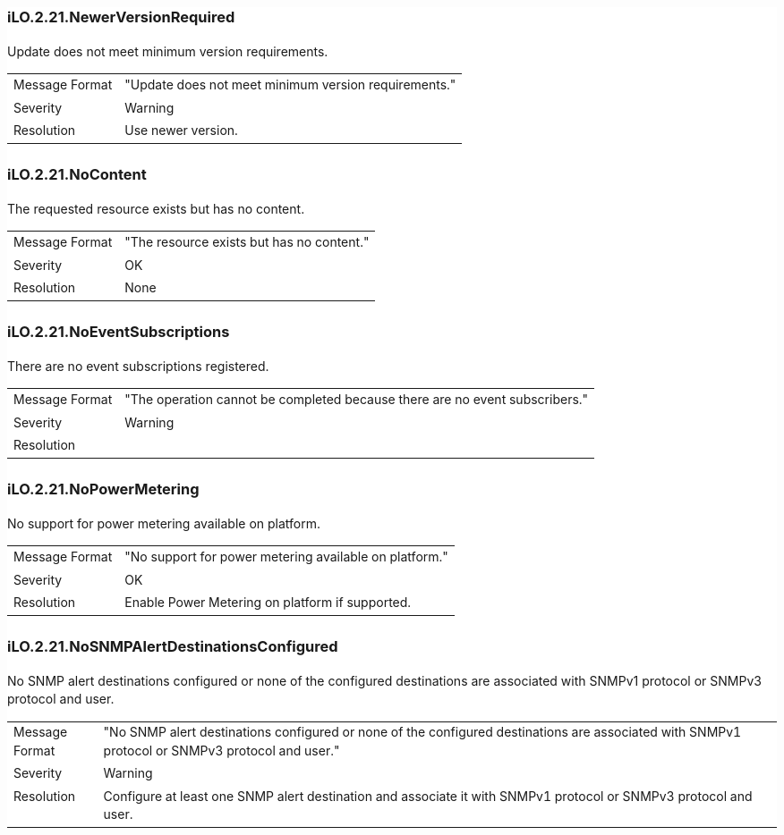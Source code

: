 ### iLO.2.21.NewerVersionRequired

Update does not meet minimum version requirements.

| | |
|:---|:---|
|Message Format|"Update does not meet minimum version requirements."|
|Severity|Warning|
|Resolution|Use newer version.|

### iLO.2.21.NoContent

The requested resource exists but has no content.

| | |
|:---|:---|
|Message Format|"The resource exists but has no content."|
|Severity|OK|
|Resolution|None|

### iLO.2.21.NoEventSubscriptions

There are no event subscriptions registered.

| | |
|:---|:---|
|Message Format|"The operation cannot be completed because there are no event subscribers."|
|Severity|Warning|
|Resolution|

### iLO.2.21.NoPowerMetering

No support for power metering available on platform.

| | |
|:---|:---|
|Message Format|"No support for power metering available on platform."|
|Severity|OK|
|Resolution|Enable Power Metering on platform if supported.|

### iLO.2.21.NoSNMPAlertDestinationsConfigured

No SNMP alert destinations configured or none of the configured destinations are associated with SNMPv1 protocol or SNMPv3 protocol and user.

| | |
|:---|:---|
|Message Format|"No SNMP alert destinations configured or none of the configured destinations are associated with SNMPv1 protocol or SNMPv3 protocol and user."|
|Severity|Warning|
|Resolution|Configure at least one SNMP alert destination and associate it with SNMPv1 protocol or SNMPv3 protocol and user.|
